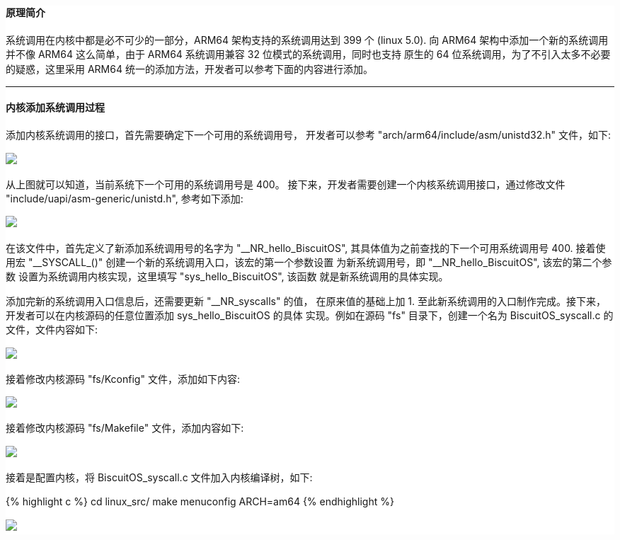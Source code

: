 #### <span id="A01">原理简介</span>

系统调用在内核中都是必不可少的一部分，ARM64 架构支持的系统调用达到
399 个 (linux 5.0). 向 ARM64 架构中添加一个新的系统调用并不像 ARM64
这么简单，由于 ARM64 系统调用兼容 32 位模式的系统调用，同时也支持
原生的 64 位系统调用，为了不引入太多不必要的疑惑，这里采用 ARM64
统一的添加方法，开发者可以参考下面的内容进行添加。 

------------------------------------------------

#### <span id="A03">内核添加系统调用过程</span>

添加内核系统调用的接口，首先需要确定下一个可用的系统调用号，
开发者可以参考 "arch/arm64/include/asm/unistd32.h" 文件，如下:

![](https://gitee.com/BiscuitOS_team/PictureSet/raw/Gitee/RPI/RPI000353.png)

从上图就可以知道，当前系统下一个可用的系统调用号是 400。
接下来，开发者需要创建一个内核系统调用接口，通过修改文件
"include/uapi/asm-generic/unistd.h", 参考如下添加:

![](https://gitee.com/BiscuitOS_team/PictureSet/raw/Gitee/RPI/RPI000354.png)

在该文件中，首先定义了新添加系统调用号的名字为 "\_\_NR_hello_BiscuitOS",
其具体值为之前查找的下一个可用系统调用号 400. 接着使用宏
"\_\_SYSCALL_()" 创建一个新的系统调用入口，该宏的第一个参数设置
为新系统调用号，即 "\_\_NR_hello_BiscuitOS", 该宏的第二个参数
设置为系统调用内核实现，这里填写 "sys_hello_BiscuitOS", 该函数
就是新系统调用的具体实现。

添加完新的系统调用入口信息后，还需要更新 "\_\_NR_syscalls" 的值，
在原来值的基础上加 1. 至此新系统调用的入口制作完成。接下来，
开发者可以在内核源码的任意位置添加 sys_hello_BiscuitOS 的具体
实现。例如在源码 "fs" 目录下，创建一个名为 BiscuitOS_syscall.c 
的文件，文件内容如下:

![](https://gitee.com/BiscuitOS_team/PictureSet/raw/Gitee/RPI/RPI000395.png)

接着修改内核源码 "fs/Kconfig" 文件，添加如下内容:

![](https://gitee.com/BiscuitOS_team/PictureSet/raw/Gitee/RPI/RPI000333.png)

接着修改内核源码 "fs/Makefile" 文件，添加内容如下:

![](https://gitee.com/BiscuitOS_team/PictureSet/raw/Gitee/RPI/RPI000334.png)

接着是配置内核，将 BiscuitOS_syscall.c 文件加入内核编译树，如下:

{% highlight c %}
cd linux_src/
make menuconfig ARCH=am64
{% endhighlight %}

![](https://gitee.com/BiscuitOS_team/PictureSet/raw/Gitee/RPI/RPI000355.png)
